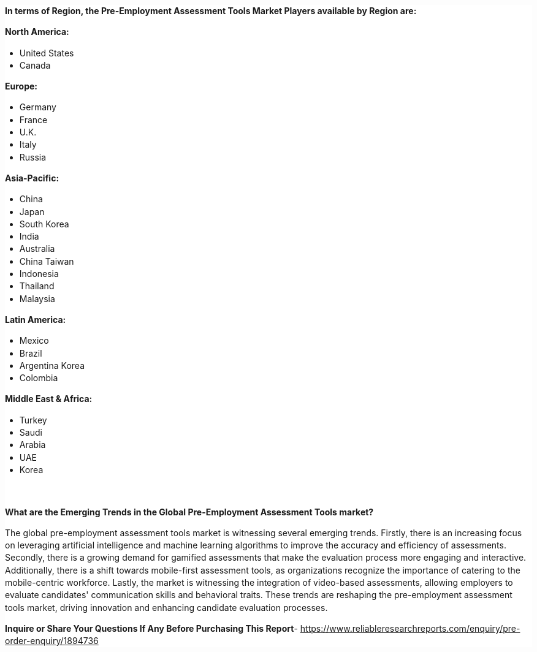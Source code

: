 <p><strong>In terms of Region, the Pre-Employment Assessment Tools Market Players available by Region are:</strong></p>
<p>
    <p> <strong> North America: </strong>
        <ul>
            <li>United States</li>
            <li>Canada</li>
        </ul>
        </p> 
    <p> <strong> Europe: </strong>
        <ul>
            <li>Germany</li>
            <li>France</li>
            <li>U.K.</li>
            <li>Italy</li>
            <li>Russia</li>
        </ul>
        </p> 
    <p> <strong> Asia-Pacific: </strong>
        <ul>
            <li>China</li>
            <li>Japan</li>
            <li>South Korea</li>
            <li>India</li>
            <li>Australia</li>
            <li>China Taiwan</li>
            <li>Indonesia</li>
            <li>Thailand</li>
            <li>Malaysia</li>
        </ul>
        </p> 
    <p> <strong> Latin America: </strong>
        <ul>
            <li>Mexico</li>
            <li>Brazil</li>
            <li>Argentina Korea</li>
            <li>Colombia</li>
        </ul>
        </p> 
    <p> <strong> Middle East & Africa: </strong>
        <ul>
            <li>Turkey</li>
            <li>Saudi</li>
            <li>Arabia</li>
            <li>UAE</li>
            <li>Korea</li>
        </ul>
    </p>
    </p>
<p>&nbsp;</p>
<p><strong>What are the Emerging Trends in the Global Pre-Employment Assessment Tools market?</strong></p>
<p><p>The global pre-employment assessment tools market is witnessing several emerging trends. Firstly, there is an increasing focus on leveraging artificial intelligence and machine learning algorithms to improve the accuracy and efficiency of assessments. Secondly, there is a growing demand for gamified assessments that make the evaluation process more engaging and interactive. Additionally, there is a shift towards mobile-first assessment tools, as organizations recognize the importance of catering to the mobile-centric workforce. Lastly, the market is witnessing the integration of video-based assessments, allowing employers to evaluate candidates' communication skills and behavioral traits. These trends are reshaping the pre-employment assessment tools market, driving innovation and enhancing candidate evaluation processes.</p></p>
<p><strong>Inquire or Share Your Questions If Any Before Purchasing This Report</strong>- <a href="https://www.reliableresearchreports.com/enquiry/pre-order-enquiry/1894736">https://www.reliableresearchreports.com/enquiry/pre-order-enquiry/1894736</a></p>